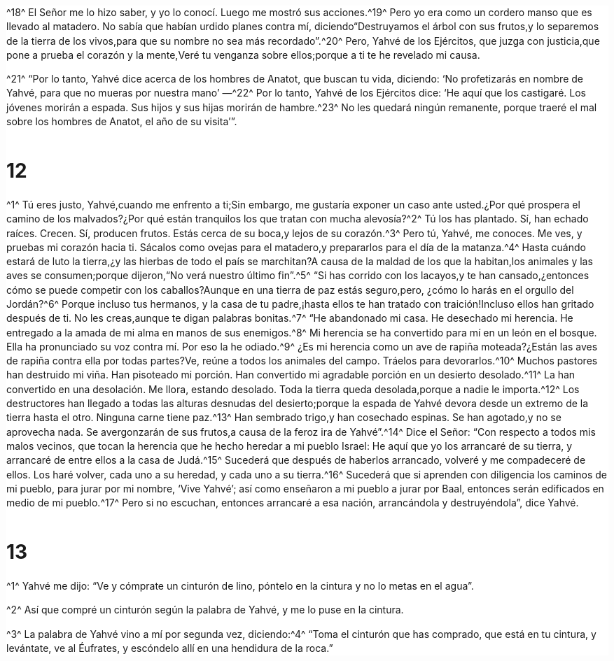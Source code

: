 ^18^ El Señor me lo hizo saber, y yo lo conocí. Luego me mostró sus acciones.^19^ Pero yo era como un cordero manso que es llevado al matadero. No sabía que habían urdido planes contra mí, diciendo“Destruyamos el árbol con sus frutos,y lo separemos de la tierra de los vivos,para que su nombre no sea más recordado”.^20^ Pero, Yahvé de los Ejércitos, que juzga con justicia,que pone a prueba el corazón y la mente,Veré tu venganza sobre ellos;porque a ti te he revelado mi causa.

^21^ “Por lo tanto, Yahvé dice acerca de los hombres de Anatot, que buscan tu vida, diciendo: ‘No profetizarás en nombre de Yahvé, para que no mueras por nuestra mano’ —^22^ Por lo tanto, Yahvé de los Ejércitos dice: ‘He aquí que los castigaré. Los jóvenes morirán a espada. Sus hijos y sus hijas morirán de hambre.^23^ No les quedará ningún remanente, porque traeré el mal sobre los hombres de Anatot, el año de su visita’”.

# 12
^1^ Tú eres justo, Yahvé,cuando me enfrento a ti;Sin embargo, me gustaría exponer un caso ante usted.¿Por qué prospera el camino de los malvados?¿Por qué están tranquilos los que tratan con mucha alevosía?^2^ Tú los has plantado. Sí, han echado raíces. Crecen. Sí, producen frutos. Estás cerca de su boca,y lejos de su corazón.^3^ Pero tú, Yahvé, me conoces. Me ves, y pruebas mi corazón hacia ti. Sácalos como ovejas para el matadero,y prepararlos para el día de la matanza.^4^ Hasta cuándo estará de luto la tierra,¿y las hierbas de todo el país se marchitan?A causa de la maldad de los que la habitan,los animales y las aves se consumen;porque dijeron,“No verá nuestro último fin”.^5^ “Si has corrido con los lacayos,y te han cansado,¿entonces cómo se puede competir con los caballos?Aunque en una tierra de paz estás seguro,pero, ¿cómo lo harás en el orgullo del Jordán?^6^ Porque incluso tus hermanos, y la casa de tu padre,¡hasta ellos te han tratado con traición!Incluso ellos han gritado después de ti. No les creas,aunque te digan palabras bonitas.^7^ “He abandonado mi casa. He desechado mi herencia. He entregado a la amada de mi alma en manos de sus enemigos.^8^ Mi herencia se ha convertido para mí en un león en el bosque. Ella ha pronunciado su voz contra mí. Por eso la he odiado.^9^ ¿Es mi herencia como un ave de rapiña moteada?¿Están las aves de rapiña contra ella por todas partes?Ve, reúne a todos los animales del campo. Tráelos para devorarlos.^10^ Muchos pastores han destruido mi viña. Han pisoteado mi porción. Han convertido mi agradable porción en un desierto desolado.^11^ La han convertido en una desolación. Me llora, estando desolado. Toda la tierra queda desolada,porque a nadie le importa.^12^ Los destructores han llegado a todas las alturas desnudas del desierto;porque la espada de Yahvé devora desde un extremo de la tierra hasta el otro. Ninguna carne tiene paz.^13^ Han sembrado trigo,y han cosechado espinas. Se han agotado,y no se aprovecha nada. Se avergonzarán de sus frutos,a causa de la feroz ira de Yahvé”.^14^ Dice el Señor: “Con respecto a todos mis malos vecinos, que tocan la herencia que he hecho heredar a mi pueblo Israel: He aquí que yo los arrancaré de su tierra, y arrancaré de entre ellos a la casa de Judá.^15^ Sucederá que después de haberlos arrancado, volveré y me compadeceré de ellos. Los haré volver, cada uno a su heredad, y cada uno a su tierra.^16^ Sucederá que si aprenden con diligencia los caminos de mi pueblo, para jurar por mi nombre, ‘Vive Yahvé’; así como enseñaron a mi pueblo a jurar por Baal, entonces serán edificados en medio de mi pueblo.^17^ Pero si no escuchan, entonces arrancaré a esa nación, arrancándola y destruyéndola”, dice Yahvé.

# 13
^1^ Yahvé me dijo: “Ve y cómprate un cinturón de lino, póntelo en la cintura y no lo metas en el agua”.

^2^ Así que compré un cinturón según la palabra de Yahvé, y me lo puse en la cintura.

^3^ La palabra de Yahvé vino a mí por segunda vez, diciendo:^4^ “Toma el cinturón que has comprado, que está en tu cintura, y levántate, ve al Éufrates, y escóndelo allí en una hendidura de la roca.”
